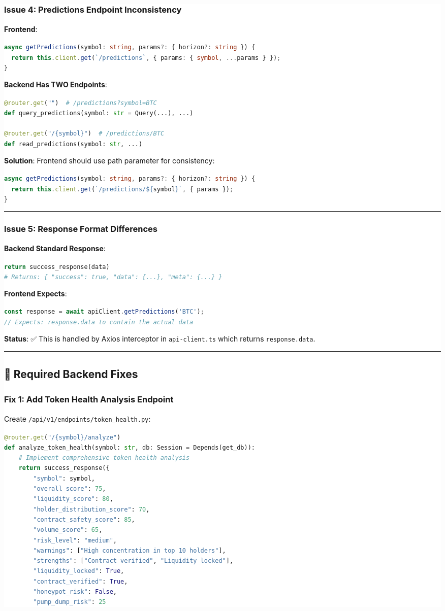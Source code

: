 
### Issue 4: Predictions Endpoint Inconsistency
**Frontend**:
```typescript
async getPredictions(symbol: string, params?: { horizon?: string }) {
  return this.client.get(`/predictions`, { params: { symbol, ...params } });
}
```

**Backend Has TWO Endpoints**:
```python
@router.get("")  # /predictions?symbol=BTC
def query_predictions(symbol: str = Query(...), ...)

@router.get("/{symbol}")  # /predictions/BTC
def read_predictions(symbol: str, ...)
```

**Solution**: Frontend should use path parameter for consistency:
```typescript
async getPredictions(symbol: string, params?: { horizon?: string }) {
  return this.client.get(`/predictions/${symbol}`, { params });
}
```

---

### Issue 5: Response Format Differences
**Backend Standard Response**:
```python
return success_response(data)
# Returns: { "success": true, "data": {...}, "meta": {...} }
```

**Frontend Expects**:
```typescript
const response = await apiClient.getPredictions('BTC');
// Expects: response.data to contain the actual data
```

**Status**: ✅ This is handled by Axios interceptor in `api-client.ts` which returns `response.data`.

---

## 🔧 Required Backend Fixes

### Fix 1: Add Token Health Analysis Endpoint
Create `/api/v1/endpoints/token_health.py`:
```python
@router.get("/{symbol}/analyze")
def analyze_token_health(symbol: str, db: Session = Depends(get_db)):
    # Implement comprehensive token health analysis
    return success_response({
        "symbol": symbol,
        "overall_score": 75,
        "liquidity_score": 80,
        "holder_distribution_score": 70,
        "contract_safety_score": 85,
        "volume_score": 65,
        "risk_level": "medium",
        "warnings": ["High concentration in top 10 holders"],
        "strengths": ["Contract verified", "Liquidity locked"],
        "liquidity_locked": True,
        "contract_verified": True,
        "honeypot_risk": False,
        "pump_dump_risk": 25
```